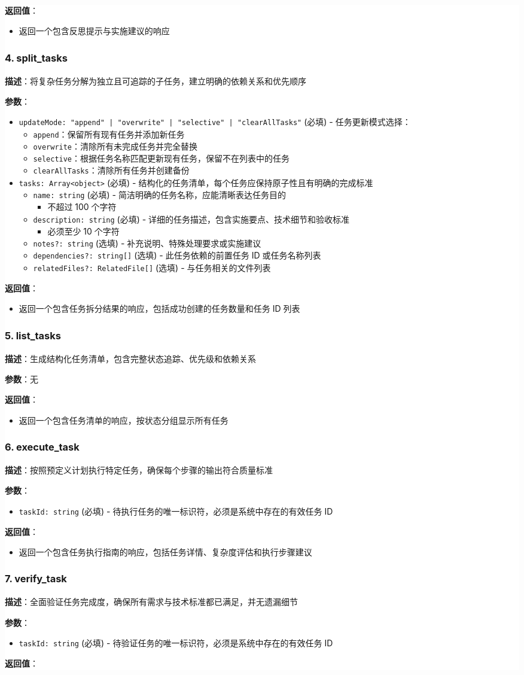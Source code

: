 **返回值**：

- 返回一个包含反思提示与实施建议的响应

### 4. split_tasks

**描述**：将复杂任务分解为独立且可追踪的子任务，建立明确的依赖关系和优先顺序

**参数**：

- `updateMode: "append" | "overwrite" | "selective" | "clearAllTasks"` (必填) - 任务更新模式选择：
  - `append`：保留所有现有任务并添加新任务
  - `overwrite`：清除所有未完成任务并完全替换
  - `selective`：根据任务名称匹配更新现有任务，保留不在列表中的任务
  - `clearAllTasks`：清除所有任务并创建备份
- `tasks: Array<object>` (必填) - 结构化的任务清单，每个任务应保持原子性且有明确的完成标准
  - `name: string` (必填) - 简洁明确的任务名称，应能清晰表达任务目的
    - 不超过 100 个字符
  - `description: string` (必填) - 详细的任务描述，包含实施要点、技术细节和验收标准
    - 必须至少 10 个字符
  - `notes?: string` (选填) - 补充说明、特殊处理要求或实施建议
  - `dependencies?: string[]` (选填) - 此任务依赖的前置任务 ID 或任务名称列表
  - `relatedFiles?: RelatedFile[]` (选填) - 与任务相关的文件列表

**返回值**：

- 返回一个包含任务拆分结果的响应，包括成功创建的任务数量和任务 ID 列表

### 5. list_tasks

**描述**：生成结构化任务清单，包含完整状态追踪、优先级和依赖关系

**参数**：无

**返回值**：

- 返回一个包含任务清单的响应，按状态分组显示所有任务

### 6. execute_task

**描述**：按照预定义计划执行特定任务，确保每个步骤的输出符合质量标准

**参数**：

- `taskId: string` (必填) - 待执行任务的唯一标识符，必须是系统中存在的有效任务 ID

**返回值**：

- 返回一个包含任务执行指南的响应，包括任务详情、复杂度评估和执行步骤建议

### 7. verify_task

**描述**：全面验证任务完成度，确保所有需求与技术标准都已满足，并无遗漏细节

**参数**：

- `taskId: string` (必填) - 待验证任务的唯一标识符，必须是系统中存在的有效任务 ID

**返回值**：

